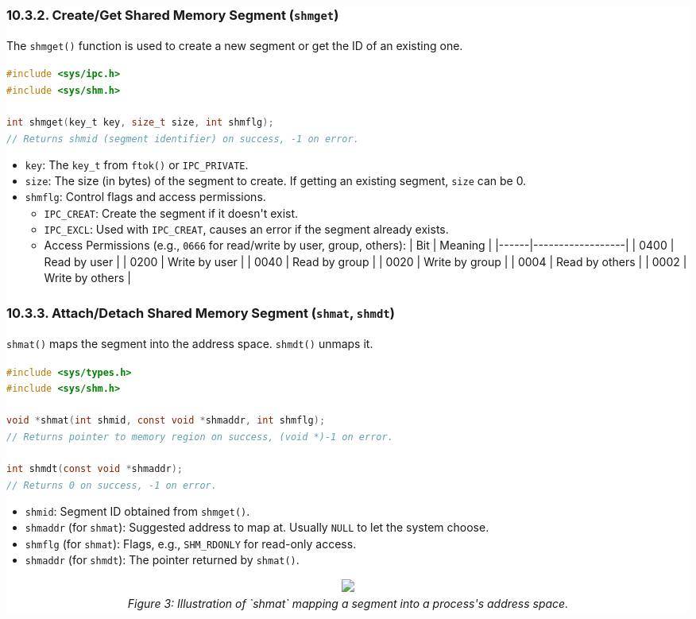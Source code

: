 ### 10.3.2. Create/Get Shared Memory Segment (`shmget`)

The `shmget()` function is used to create a new segment or get the ID of an existing one.

```c
#include <sys/ipc.h>
#include <sys/shm.h>

int shmget(key_t key, size_t size, int shmflg);
// Returns shmid (segment identifier) on success, -1 on error.
```

*   `key`: The `key_t` from `ftok()` or `IPC_PRIVATE`.
*   `size`: The size (in bytes) of the segment to create. If getting an existing segment, `size` can be 0.
*   `shmflg`: Control flags and access permissions.
    *   `IPC_CREAT`: Create the segment if it doesn't exist.
    *   `IPC_EXCL`: Used with `IPC_CREAT`, causes an error if the segment already exists.
    *   Access Permissions (e.g., `0666` for read/write by user, group, others):
        | Bit  | Meaning          |
        |------|------------------|
        | 0400 | Read by user     |
        | 0200 | Write by user    |
        | 0040 | Read by group    |
        | 0020 | Write by group   |
        | 0004 | Read by others   |
        | 0002 | Write by others  |

### 10.3.3. Attach/Detach Shared Memory Segment (`shmat`, `shmdt`)

`shmat()` maps the segment into the address space. `shmdt()` unmaps it.

```c
#include <sys/types.h>
#include <sys/shm.h>

void *shmat(int shmid, const void *shmaddr, int shmflg);
// Returns pointer to memory region on success, (void *)-1 on error.

int shmdt(const void *shmaddr);
// Returns 0 on success, -1 on error.
```

*   `shmid`: Segment ID obtained from `shmget()`.
*   `shmaddr` (for `shmat`): Suggested address to map at. Usually `NULL` to let the system choose.
*   `shmflg` (for `shmat`): Flags, e.g., `SHM_RDONLY` for read-only access.
*   `shmaddr` (for `shmdt`): The pointer returned by `shmat()`.

<p align="center">
  <img src="https://github.com/user-attachments/assets/f587682f-4116-4056-a16b-c0e866d77a53" width="650"/>
  <br/>
  <em>Figure 3: Illustration of `shmat` mapping a segment into a process's address space.</em>
</p>

